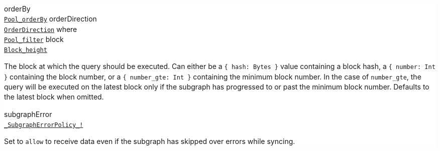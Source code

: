 </td>
</tr>
<tr>
<td>
orderBy<br />
<a href="/docs/Avalanche-v2/enums#pool_orderby"><code>Pool_orderBy</code></a>
</td>
<td>

</td>
</tr>
<tr>
<td>
orderDirection<br />
<a href="/docs/Avalanche-v2/enums#orderdirection"><code>OrderDirection</code></a>
</td>
<td>

</td>
</tr>
<tr>
<td>
where<br />
<a href="/docs/Avalanche-v2/inputObjects#pool_filter"><code>Pool_filter</code></a>
</td>
<td>

</td>
</tr>
<tr>
<td>
block<br />
<a href="/docs/Avalanche-v2/inputObjects#block_height"><code>Block_height</code></a>
</td>
<td>
<p>The block at which the query should be executed. Can either be a <code>&#123; hash: Bytes &#125;</code> value containing a block hash, a <code>&#123; number: Int &#125;</code> containing the block number, or a <code>&#123; number_gte: Int &#125;</code> containing the minimum block number. In the case of <code>number_gte</code>, the query will be executed on the latest block only if the subgraph has progressed to or past the minimum block number. Defaults to the latest block when omitted.</p>
</td>
</tr>
<tr>
<td>
subgraphError<br />
<a href="/docs/Avalanche-v2/enums#_subgrapherrorpolicy_"><code>_SubgraphErrorPolicy_!</code></a>
</td>
<td>
<p>Set to <code>allow</code> to receive data even if the subgraph has skipped over errors while syncing.</p>
</td>
</tr>
</tbody>
</table>
